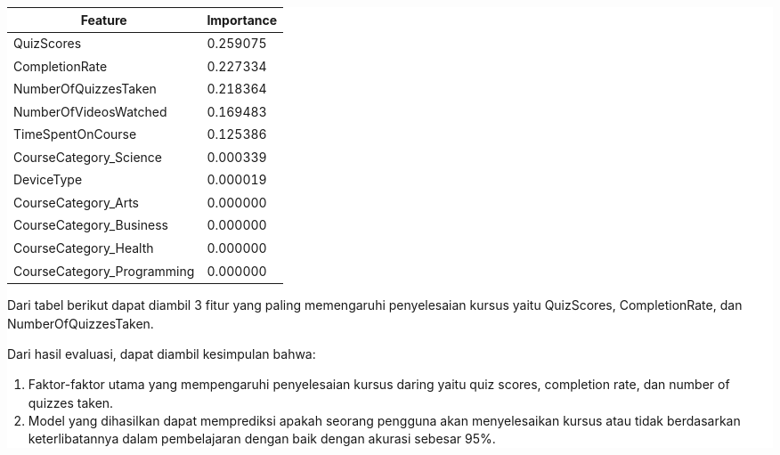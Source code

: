 | Feature                    | Importance |
| -------------------------- | ---------- |
| QuizScores                 | 0.259075   |
| CompletionRate             | 0.227334   |
| NumberOfQuizzesTaken       | 0.218364   |
| NumberOfVideosWatched      | 0.169483   |
| TimeSpentOnCourse          | 0.125386   |
| CourseCategory_Science     | 0.000339   |
| DeviceType                 | 0.000019   |
| CourseCategory_Arts        | 0.000000   |
| CourseCategory_Business    | 0.000000   |
| CourseCategory_Health      | 0.000000   |
| CourseCategory_Programming | 0.000000   |

Dari tabel berikut dapat diambil 3 fitur yang paling memengaruhi penyelesaian kursus yaitu QuizScores, CompletionRate, dan NumberOfQuizzesTaken.

Dari hasil evaluasi, dapat diambil kesimpulan bahwa:

1. Faktor-faktor utama yang mempengaruhi penyelesaian kursus daring yaitu quiz scores, completion rate, dan number of quizzes taken.
2. Model yang dihasilkan dapat memprediksi apakah seorang pengguna akan menyelesaikan kursus atau tidak berdasarkan keterlibatannya dalam pembelajaran dengan baik dengan akurasi sebesar 95%.
